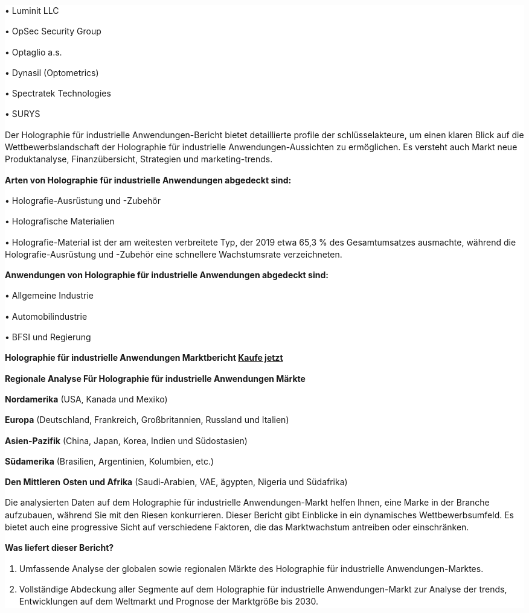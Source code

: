 • Luminit LLC

• OpSec Security Group

• Optaglio a.s.

• Dynasil (Optometrics)

• Spectratek Technologies

• SURYS

Der Holographie für industrielle Anwendungen-Bericht bietet detaillierte profile der schlüsselakteure, um einen klaren Blick auf die Wettbewerbslandschaft der Holographie für industrielle Anwendungen-Aussichten zu ermöglichen. Es versteht auch Markt neue Produktanalyse, Finanzübersicht, Strategien und marketing-trends.

<strong>Arten von Holographie für industrielle Anwendungen abgedeckt sind:</strong>

• Holografie-Ausrüstung und -Zubehör

• Holografische Materialien

• Holografie-Material ist der am weitesten verbreitete Typ, der 2019 etwa 65,3 % des Gesamtumsatzes ausmachte, während die Holografie-Ausrüstung und -Zubehör eine schnellere Wachstumsrate verzeichneten.

<strong>Anwendungen von Holographie für industrielle Anwendungen abgedeckt sind:</strong>

• Allgemeine Industrie

• Automobilindustrie

• BFSI und Regierung

<strong>Holographie für industrielle Anwendungen Marktbericht <a href=https://www.marketresearchupdate.com/buynow/394677>Kaufe jetzt</a></strong>

<strong>Regionale Analyse Für Holographie für industrielle Anwendungen Märkte</strong>

<strong>Nordamerika</strong> (USA, Kanada und Mexiko)

<strong>Europa</strong> (Deutschland, Frankreich, Großbritannien, Russland und Italien)

<strong>Asien-Pazifik</strong> (China, Japan, Korea, Indien und Südostasien)

<strong>Südamerika</strong> (Brasilien, Argentinien, Kolumbien, etc.)

<strong>Den Mittleren</strong> <strong>Osten und Afrika</strong> (Saudi-Arabien, VAE, ägypten, Nigeria und Südafrika)

Die analysierten Daten auf dem Holographie für industrielle Anwendungen-Markt helfen Ihnen, eine Marke in der Branche aufzubauen, während Sie mit den Riesen konkurrieren. Dieser Bericht gibt Einblicke in ein dynamisches Wettbewerbsumfeld. Es bietet auch eine progressive Sicht auf verschiedene Faktoren, die das Marktwachstum antreiben oder einschränken.

<strong>Was liefert dieser Bericht?</strong>

1. Umfassende Analyse der globalen sowie regionalen Märkte des Holographie für industrielle Anwendungen-Marktes.

2. Vollständige Abdeckung aller Segmente auf dem Holographie für industrielle Anwendungen-Markt zur Analyse der trends, Entwicklungen auf dem Weltmarkt und Prognose der Marktgröße bis 2030.

